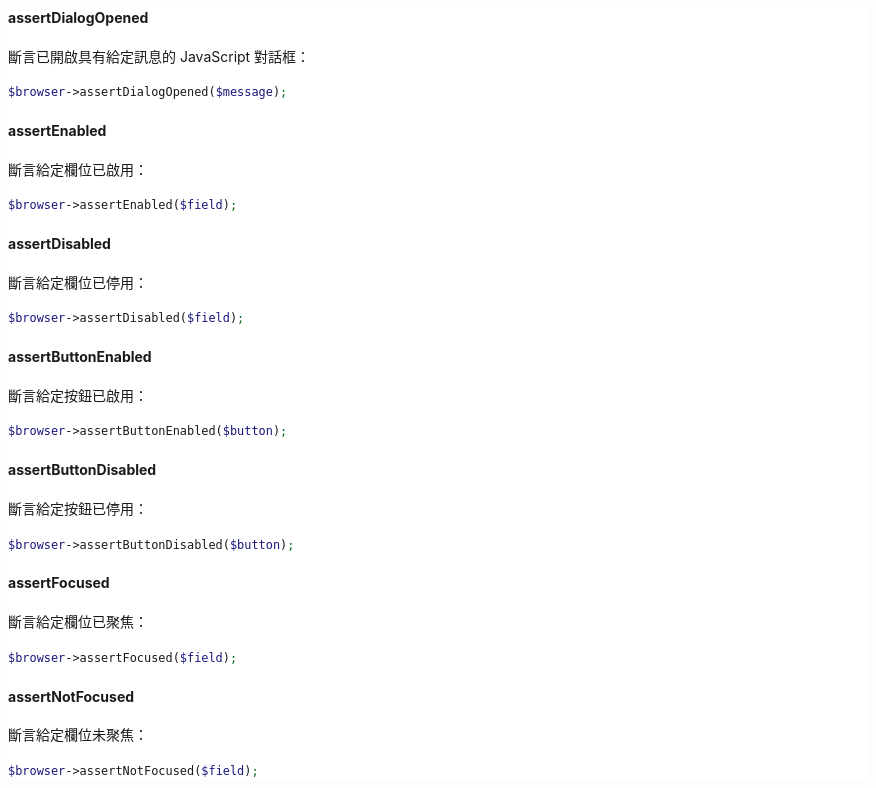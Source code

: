 <a name="assert-dialog-opened"></a>
#### assertDialogOpened

斷言已開啟具有給定訊息的 JavaScript 對話框：

```php
$browser->assertDialogOpened($message);
```

<a name="assert-enabled"></a>
#### assertEnabled

斷言給定欄位已啟用：

```php
$browser->assertEnabled($field);
```

<a name="assert-disabled"></a>
#### assertDisabled

斷言給定欄位已停用：

```php
$browser->assertDisabled($field);
```

<a name="assert-button-enabled"></a>
#### assertButtonEnabled

斷言給定按鈕已啟用：

```php
$browser->assertButtonEnabled($button);
```

<a name="assert-button-disabled"></a>
#### assertButtonDisabled

斷言給定按鈕已停用：

```php
$browser->assertButtonDisabled($button);
```

<a name="assert-focused"></a>
#### assertFocused

斷言給定欄位已聚焦：

```php
$browser->assertFocused($field);
```

<a name="assert-not-focused"></a>
#### assertNotFocused

斷言給定欄位未聚焦：

```php
$browser->assertNotFocused($field);
```
